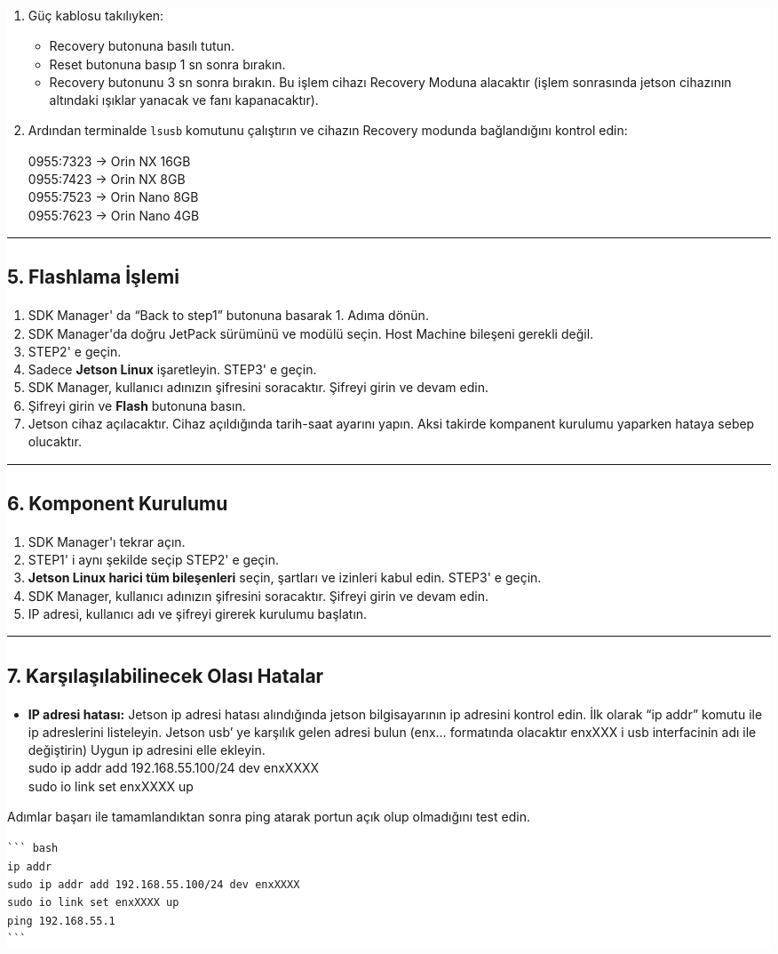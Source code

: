 1.  Güç kablosu takılıyken:

    -   Recovery butonuna basılı tutun.
    -   Reset butonuna basıp 1 sn sonra bırakın.
    -   Recovery butonunu 3 sn sonra bırakın.
Bu işlem cihazı Recovery Moduna alacaktır (işlem sonrasında jetson cihazının altındaki ışıklar yanacak ve fanı kapanacaktır).
2.   Ardından terminalde `lsusb` komutunu çalıştırın ve cihazın Recovery modunda bağlandığını kontrol edin:

        0955:7323 → Orin NX 16GB  
        0955:7423 → Orin NX 8GB  
        0955:7523 → Orin Nano 8GB  
        0955:7623 → Orin Nano 4GB  

------------------------------------------------------------------------

## 5. Flashlama İşlemi
1.  SDK Manager' da “Back to step1” butonuna basarak 1. Adıma dönün.
2.  SDK Manager'da doğru JetPack sürümünü ve modülü seçin. Host Machine bileşeni gerekli değil.
3.  STEP2' e geçin.
4.  Sadece **Jetson Linux** işaretleyin. STEP3' e geçin.
5.  SDK Manager, kullanıcı adınızın şifresini soracaktır. Şifreyi girin ve devam edin.
6.  Şifreyi girin ve **Flash** butonuna basın.
7.  Jetson cihaz açılacaktır. Cihaz açıldığında tarih-saat ayarını yapın. Aksi takirde kompanent kurulumu yaparken hataya sebep olucaktır. 

------------------------------------------------------------------------

## 6. Komponent Kurulumu

1.  SDK Manager'ı tekrar açın.
2.  STEP1' i aynı şekilde seçip STEP2' e geçin.
3.  **Jetson Linux harici tüm bileşenleri** seçin, şartları ve izinleri kabul edin. STEP3' e geçin.
4.  SDK Manager, kullanıcı adınızın şifresini soracaktır. Şifreyi girin ve devam edin.
5.  IP adresi, kullanıcı adı ve şifreyi girerek kurulumu başlatın.

------------------------------------------------------------------------

## 7. Karşılaşılabilinecek Olası Hatalar

-   **IP adresi hatası:**
Jetson ip adresi hatası alındığında jetson bilgisayarının ip adresini kontrol edin. İlk olarak “ip addr” komutu ile ip adreslerini listeleyin. Jetson usb’ ye karşılık gelen adresi bulun (enx… formatında olacaktır enxXXX i usb interfacinin adı ile değiştirin) Uygun ip adresini elle ekleyin.   
sudo ip addr add 192.168.55.100/24 dev enxXXXX  
sudo io link set enxXXXX up  

Adımlar başarı ile tamamlandıktan sonra ping atarak portun açık olup olmadığını test edin.


    ``` bash
    ip addr
    sudo ip addr add 192.168.55.100/24 dev enxXXXX
    sudo io link set enxXXXX up
    ping 192.168.55.1
    ```

